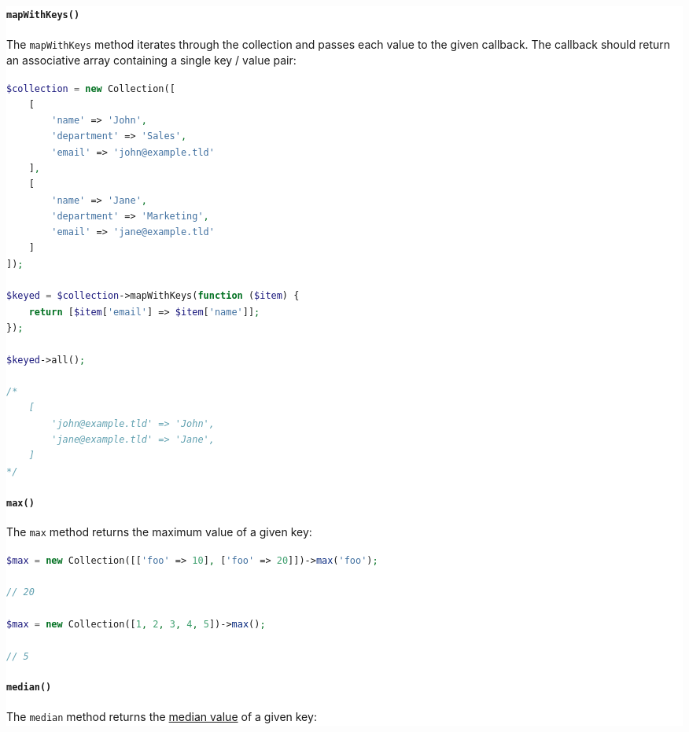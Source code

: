 
<a name="method-mapwithkeys"></a>
#### `mapWithKeys()`

The `mapWithKeys` method iterates through the collection and passes each value to the given callback. The callback should return an associative array containing a single key / value pair:

```php
$collection = new Collection([
    [
        'name' => 'John',
        'department' => 'Sales',
        'email' => 'john@example.tld'
    ],
    [
        'name' => 'Jane',
        'department' => 'Marketing',
        'email' => 'jane@example.tld'
    ]
]);

$keyed = $collection->mapWithKeys(function ($item) {
    return [$item['email'] => $item['name']];
});

$keyed->all();

/*
    [
        'john@example.tld' => 'John',
        'jane@example.tld' => 'Jane',
    ]
*/
```

<a name="method-max"></a>
#### `max()`

The `max` method returns the maximum value of a given key:

```php
$max = new Collection([['foo' => 10], ['foo' => 20]])->max('foo');

// 20

$max = new Collection([1, 2, 3, 4, 5])->max();

// 5
```

<a name="method-median"></a>
#### `median()`

The `median` method returns the [median value](https://en.wikipedia.org/wiki/Median) of a given key:
